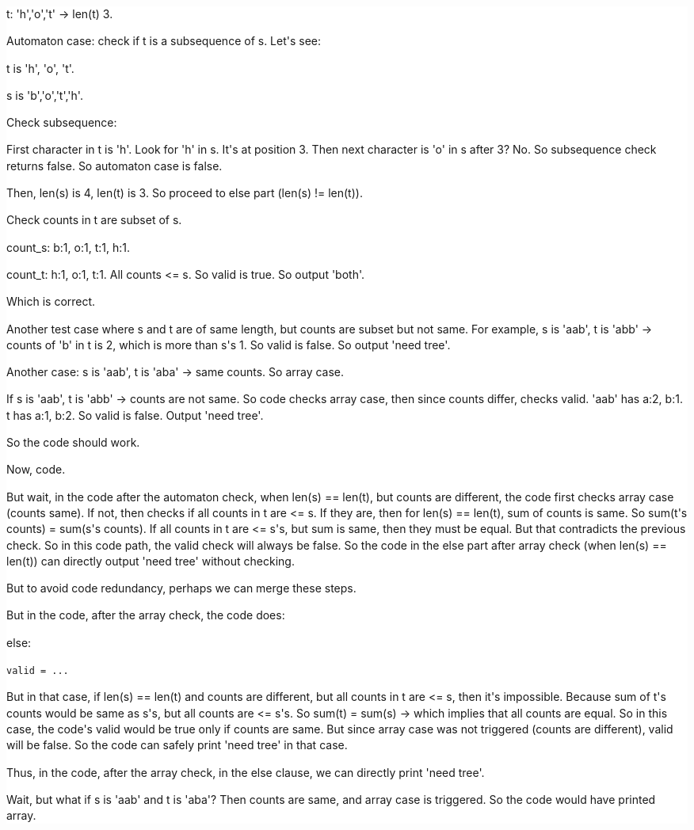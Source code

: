 t: 'h','o','t' → len(t) 3.

Automaton case: check if t is a subsequence of s. Let's see:

t is 'h', 'o', 't'.

s is 'b','o','t','h'.

Check subsequence:

First character in t is 'h'. Look for 'h' in s. It's at position 3. Then next character is 'o' in s after 3? No. So subsequence check returns false. So automaton case is false.

Then, len(s) is 4, len(t) is 3. So proceed to else part (len(s) != len(t)).

Check counts in t are subset of s.

count_s: b:1, o:1, t:1, h:1.

count_t: h:1, o:1, t:1. All counts <= s. So valid is true. So output 'both'.

Which is correct.

Another test case where s and t are of same length, but counts are subset but not same. For example, s is 'aab', t is 'abb' → counts of 'b' in t is 2, which is more than s's 1. So valid is false. So output 'need tree'.

Another case: s is 'aab', t is 'aba' → same counts. So array case.

If s is 'aab', t is 'abb' → counts are not same. So code checks array case, then since counts differ, checks valid. 'aab' has a:2, b:1. t has a:1, b:2. So valid is false. Output 'need tree'.

So the code should work.

Now, code.

But wait, in the code after the automaton check, when len(s) == len(t), but counts are different, the code first checks array case (counts same). If not, then checks if all counts in t are <= s. If they are, then for len(s) == len(t), sum of counts is same. So sum(t's counts) = sum(s's counts). If all counts in t are <= s's, but sum is same, then they must be equal. But that contradicts the previous check. So in this code path, the valid check will always be false. So the code in the else part after array check (when len(s) == len(t)) can directly output 'need tree' without checking.

But to avoid code redundancy, perhaps we can merge these steps.

But in the code, after the array check, the code does:

else:

    valid = ... 

But in that case, if len(s) == len(t) and counts are different, but all counts in t are <= s, then it's impossible. Because sum of t's counts would be same as s's, but all counts are <= s's. So sum(t) = sum(s) → which implies that all counts are equal. So in this case, the code's valid would be true only if counts are same. But since array case was not triggered (counts are different), valid will be false. So the code can safely print 'need tree' in that case.

Thus, in the code, after the array check, in the else clause, we can directly print 'need tree'.

Wait, but what if s is 'aab' and t is 'aba'? Then counts are same, and array case is triggered. So the code would have printed array.
